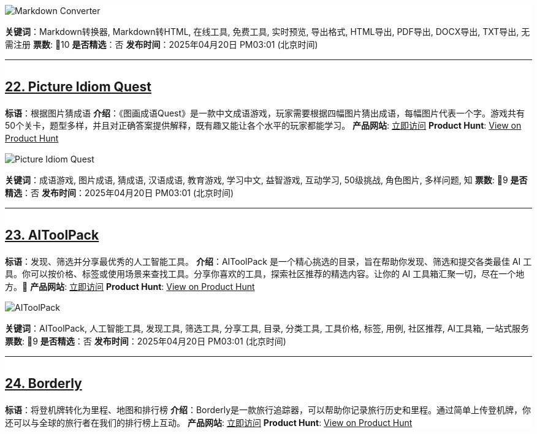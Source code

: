 ![Markdown Converter]()

**关键词**：Markdown转换器, Markdown转HTML, 在线工具, 免费工具, 实时预览, 导出格式, HTML导出, PDF导出, DOCX导出, TXT导出, 无需注册
**票数**: 🔺10
**是否精选**：否
**发布时间**：2025年04月20日 PM03:01 (北京时间)

---

## [22. Picture Idiom Quest](https://www.producthunt.com/posts/picture-idiom-quest?utm_campaign=producthunt-api&utm_medium=api-v2&utm_source=Application%3A+dailyhot+%28ID%3A+133367%29)
**标语**：根据图片猜成语
**介绍**：《图画成语Quest》是一款中文成语游戏，玩家需要根据四幅图片猜出成语，每幅图片代表一个字。游戏共有50个关卡，题型多样，并且对正确答案提供解释，既有趣又能让各个水平的玩家都能学习。
**产品网站**: [立即访问](https://www.producthunt.com/r/CM5B3ZYZ3KFYEU?utm_campaign=producthunt-api&utm_medium=api-v2&utm_source=Application%3A+dailyhot+%28ID%3A+133367%29)
**Product Hunt**: [View on Product Hunt](https://www.producthunt.com/posts/picture-idiom-quest?utm_campaign=producthunt-api&utm_medium=api-v2&utm_source=Application%3A+dailyhot+%28ID%3A+133367%29)

![Picture Idiom Quest]()

**关键词**：成语游戏, 图片成语, 猜成语, 汉语成语, 教育游戏, 学习中文, 益智游戏, 互动学习, 50级挑战, 角色图片, 多样问题, 知
**票数**: 🔺9
**是否精选**：否
**发布时间**：2025年04月20日 PM03:01 (北京时间)

---

## [23. AIToolPack](https://www.producthunt.com/posts/aitoolpack?utm_campaign=producthunt-api&utm_medium=api-v2&utm_source=Application%3A+dailyhot+%28ID%3A+133367%29)
**标语**：发现、筛选并分享最优秀的人工智能工具。
**介绍**：AIToolPack 是一个精心挑选的目录，旨在帮助你发现、筛选和提交各类最佳 AI 工具。你可以按价格、标签或使用场景来查找工具。分享你喜欢的工具，探索社区推荐的精选内容。让你的 AI 工具箱汇聚一切，尽在一个地方。🚀
**产品网站**: [立即访问](https://www.producthunt.com/r/Z3PRLBJRNZL3OS?utm_campaign=producthunt-api&utm_medium=api-v2&utm_source=Application%3A+dailyhot+%28ID%3A+133367%29)
**Product Hunt**: [View on Product Hunt](https://www.producthunt.com/posts/aitoolpack?utm_campaign=producthunt-api&utm_medium=api-v2&utm_source=Application%3A+dailyhot+%28ID%3A+133367%29)

![AIToolPack]()

**关键词**：AIToolPack, 人工智能工具, 发现工具, 筛选工具, 分享工具, 目录, 分类工具, 工具价格, 标签, 用例, 社区推荐, AI工具箱, 一站式服务
**票数**: 🔺9
**是否精选**：否
**发布时间**：2025年04月20日 PM03:01 (北京时间)

---

## [24. Borderly](https://www.producthunt.com/posts/borderly?utm_campaign=producthunt-api&utm_medium=api-v2&utm_source=Application%3A+dailyhot+%28ID%3A+133367%29)
**标语**：将登机牌转化为里程、地图和排行榜
**介绍**：Borderly是一款旅行追踪器，可以帮助你记录旅行历史和里程。通过简单上传登机牌，你还可以与全球的旅行者在我们的排行榜上互动。
**产品网站**: [立即访问](https://www.producthunt.com/r/JHP4S5LLQ2WQR6?utm_campaign=producthunt-api&utm_medium=api-v2&utm_source=Application%3A+dailyhot+%28ID%3A+133367%29)
**Product Hunt**: [View on Product Hunt](https://www.producthunt.com/posts/borderly?utm_campaign=producthunt-api&utm_medium=api-v2&utm_source=Application%3A+dailyhot+%28ID%3A+133367%29)
